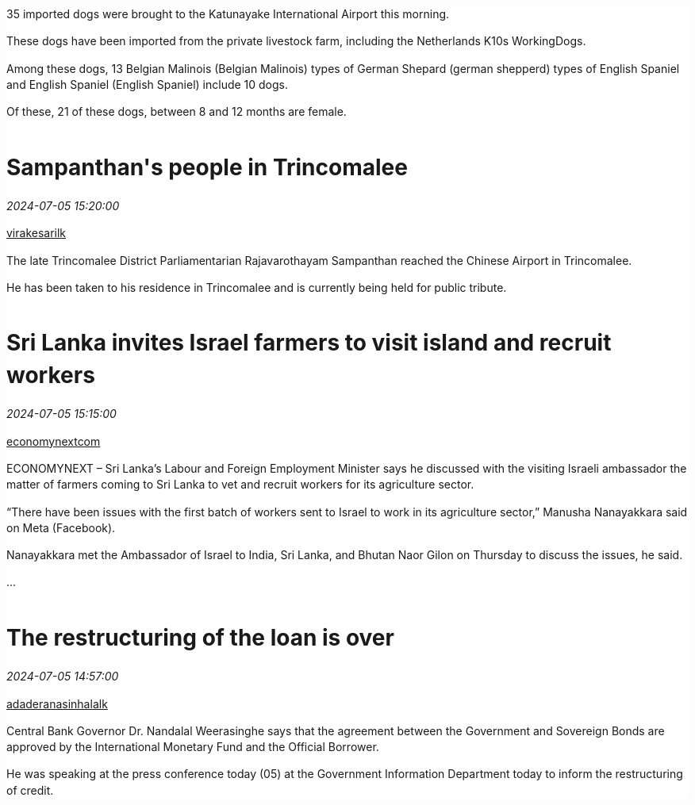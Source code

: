 35 imported dogs were brought to the Katunayake International Airport this morning.

These dogs have been imported from the private livestock farm, including the Netherlands K10s WorkingDogs.

Among these dogs, 13 Belgian Malinois (Belgian Malinois) types of German Shepard (german shepperd) types of English Spaniel and English Spaniel (English Spaniel) include 10 dogs.

Of these, 21 of these dogs, between 8 and 12 months are female.



# Sampanthan's people in Trincomalee

*2024-07-05 15:20:00*

[virakesarilk](https://www.virakesari.lk/article/187753)

The late Trincomalee District Parliamentarian Rajavarothayam Sampanthan reached the Chinese Airport in Trincomalee.

He has been taken to his residence in Trincomalee and is currently being held for public tribute.



# Sri Lanka invites Israel farmers to visit island and recruit workers

*2024-07-05 15:15:00*

[economynextcom](https://economynext.com/sri-lanka-invites-israel-farmers-to-visit-island-and-recruit-workers-171050/)

ECONOMYNEXT – Sri Lanka’s Labour and Foreign Employment Minister says he discussed with the visiting Israeli ambassador the matter of farmers coming to Sri Lanka to vet and recruit workers for its agriculture sector.

“There have been issues with the first batch of workers sent to Israel to work in its agriculture sector,” Manusha Nanayakkara said on Meta (Facebook).

Nanayakkara met the Ambassador of Israel to India, Sri Lanka, and Bhutan Naor Gilon on Thursday to discuss the issues, he said.

...



# The restructuring of the loan is over

*2024-07-05 14:57:00*

[adaderanasinhalalk](http://sinhala.adaderana.lk/news/198512)

Central Bank Governor Dr. Nandalal Weerasinghe says that the agreement between the Government and Sovereign Bonds are approved by the International Monetary Fund and the Official Borrower.

He was speaking at the press conference today (05) at the Government Information Department today to inform the restructuring of credit.
